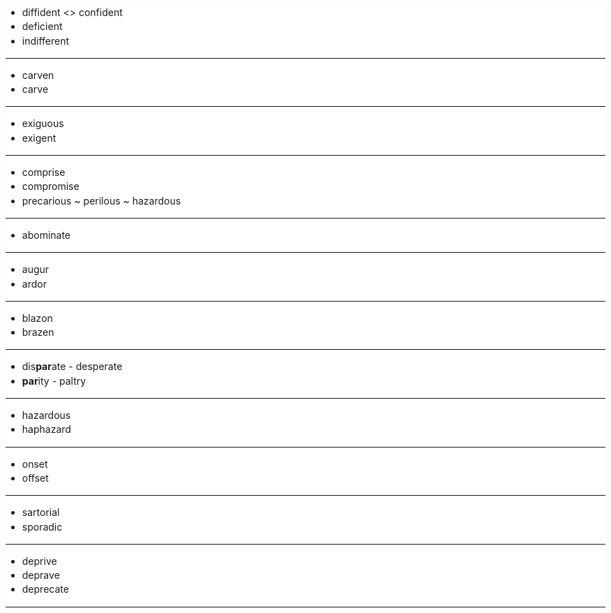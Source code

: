 - diffident <> confident
- deficient
- indifferent

---

- carven
- carve

---

- exiguous
- exigent

---

- comprise
- compromise
- precarious ~ perilous ~ hazardous

---

- abominate



---

- augur
- ardor

---

- blazon
- brazen

---

- dis**par**ate - desperate
- **par**ity - paltry

---

- hazardous
- haphazard

---

- onset
- offset

---

- sartorial
- sporadic

---

- deprive
- deprave
- deprecate

---